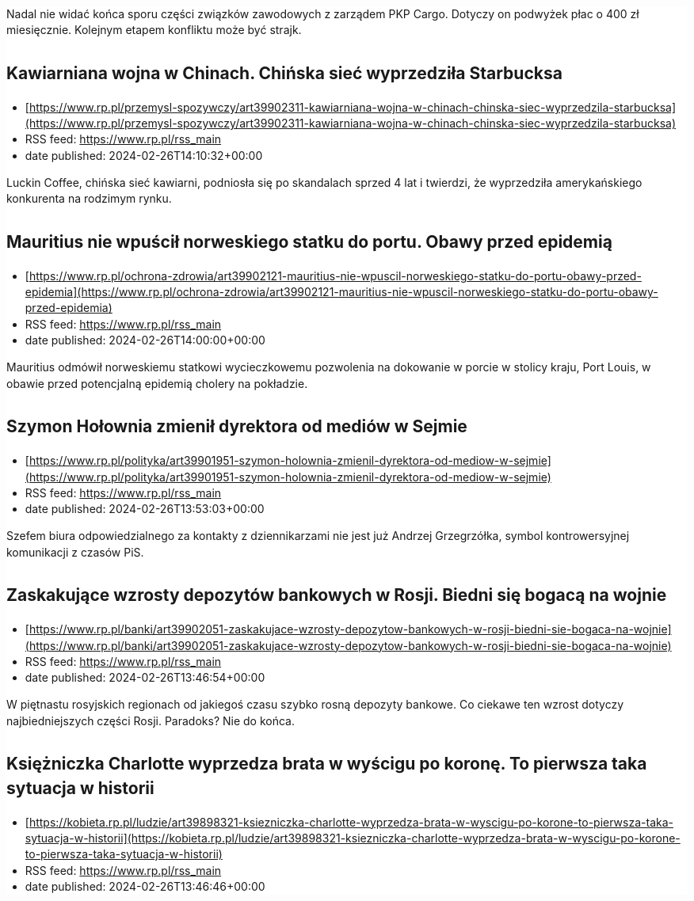 Nadal nie widać końca sporu części związków zawodowych z zarządem PKP Cargo. Dotyczy on podwyżek płac o 400 zł miesięcznie. Kolejnym etapem konfliktu może być strajk.

## Kawiarniana wojna w Chinach. Chińska sieć wyprzedziła Starbucksa
 - [https://www.rp.pl/przemysl-spozywczy/art39902311-kawiarniana-wojna-w-chinach-chinska-siec-wyprzedzila-starbucksa](https://www.rp.pl/przemysl-spozywczy/art39902311-kawiarniana-wojna-w-chinach-chinska-siec-wyprzedzila-starbucksa)
 - RSS feed: https://www.rp.pl/rss_main
 - date published: 2024-02-26T14:10:32+00:00

Luckin Coffee, chińska sieć kawiarni, podniosła się po skandalach sprzed 4 lat i twierdzi, że wyprzedziła amerykańskiego konkurenta na rodzimym rynku.

## Mauritius nie wpuścił norweskiego statku do portu. Obawy przed epidemią
 - [https://www.rp.pl/ochrona-zdrowia/art39902121-mauritius-nie-wpuscil-norweskiego-statku-do-portu-obawy-przed-epidemia](https://www.rp.pl/ochrona-zdrowia/art39902121-mauritius-nie-wpuscil-norweskiego-statku-do-portu-obawy-przed-epidemia)
 - RSS feed: https://www.rp.pl/rss_main
 - date published: 2024-02-26T14:00:00+00:00

Mauritius odmówił norweskiemu statkowi wycieczkowemu pozwolenia na dokowanie w porcie w stolicy kraju, Port Louis,  w obawie przed potencjalną epidemią cholery na pokładzie.

## Szymon Hołownia zmienił dyrektora od mediów w Sejmie
 - [https://www.rp.pl/polityka/art39901951-szymon-holownia-zmienil-dyrektora-od-mediow-w-sejmie](https://www.rp.pl/polityka/art39901951-szymon-holownia-zmienil-dyrektora-od-mediow-w-sejmie)
 - RSS feed: https://www.rp.pl/rss_main
 - date published: 2024-02-26T13:53:03+00:00

Szefem biura odpowiedzialnego za kontakty z dziennikarzami nie jest już Andrzej Grzegrzółka, symbol kontrowersyjnej komunikacji z czasów PiS.

## Zaskakujące wzrosty depozytów bankowych w Rosji. Biedni się bogacą na wojnie
 - [https://www.rp.pl/banki/art39902051-zaskakujace-wzrosty-depozytow-bankowych-w-rosji-biedni-sie-bogaca-na-wojnie](https://www.rp.pl/banki/art39902051-zaskakujace-wzrosty-depozytow-bankowych-w-rosji-biedni-sie-bogaca-na-wojnie)
 - RSS feed: https://www.rp.pl/rss_main
 - date published: 2024-02-26T13:46:54+00:00

W piętnastu rosyjskich regionach od jakiegoś czasu szybko rosną depozyty bankowe. Co ciekawe ten wzrost dotyczy najbiedniejszych części Rosji. Paradoks? Nie do końca.

## Księżniczka Charlotte wyprzedza brata w wyścigu po koronę. To pierwsza taka sytuacja w historii
 - [https://kobieta.rp.pl/ludzie/art39898321-ksiezniczka-charlotte-wyprzedza-brata-w-wyscigu-po-korone-to-pierwsza-taka-sytuacja-w-historii](https://kobieta.rp.pl/ludzie/art39898321-ksiezniczka-charlotte-wyprzedza-brata-w-wyscigu-po-korone-to-pierwsza-taka-sytuacja-w-historii)
 - RSS feed: https://www.rp.pl/rss_main
 - date published: 2024-02-26T13:46:46+00:00
